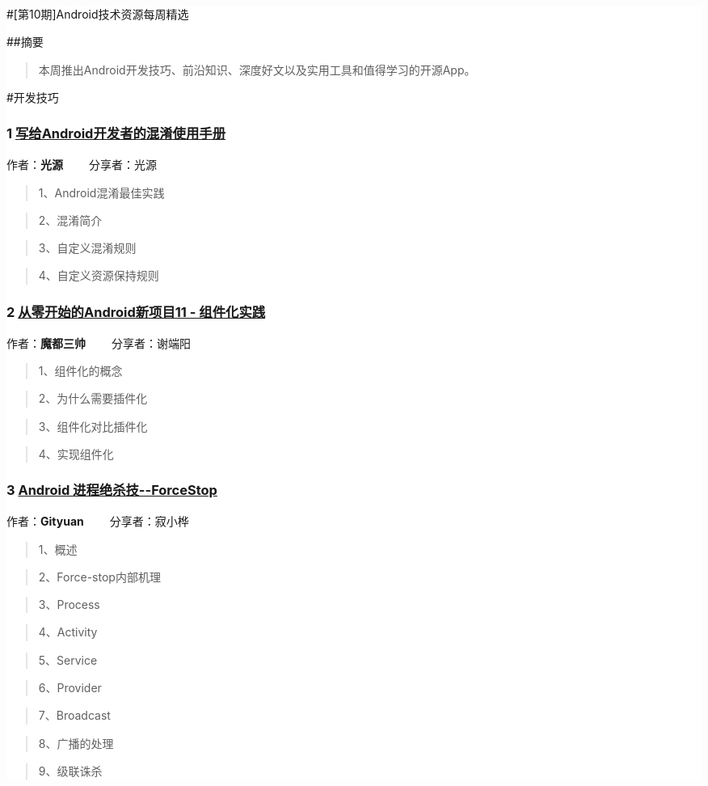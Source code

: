 #[第10期]Android技术资源每周精选

##摘要

>本周推出Android开发技巧、前沿知识、深度好文以及实用工具和值得学习的开源App。

#开发技巧

### 1 [写给Android开发者的混淆使用手册](http://mp.weixin.qq.com/s?__biz=MzI4NTQ2OTI4MA==&mid=2247483651&idx=1&sn=85f0d6c6a0f6c4f2ece97429f423c51c&chksm=ebeafe0cdc9d771a31344d0d6861e3b864bfe36d46652770aa522631eb0115a754e1be579d3b&mpshare=1&scene=1&srcid=1024UkYIEnnKkL8C8ZgbSmts#wechat_redirect)

作者：**光源** &emsp;&emsp;分享者：光源

>1、Android混淆最佳实践

>2、混淆简介

>3、自定义混淆规则

>4、自定义资源保持规则


### 2 [从零开始的Android新项目11 - 组件化实践](https://zhuanlan.zhihu.com/p/23147164)

作者：**魔都三帅** &emsp;&emsp;分享者：谢端阳

>1、组件化的概念

>2、为什么需要插件化

>3、组件化对比插件化

>4、实现组件化


### 3 [Android 进程绝杀技--ForceStop](http://www.diycode.cc/topics/374)

作者：**Gityuan** &emsp;&emsp;分享者：寂小桦

>1、概述

>2、Force-stop内部机理

>3、Process 

>4、Activity

>5、Service

>6、Provider

>7、Broadcast

>8、广播的处理

>9、级联诛杀
